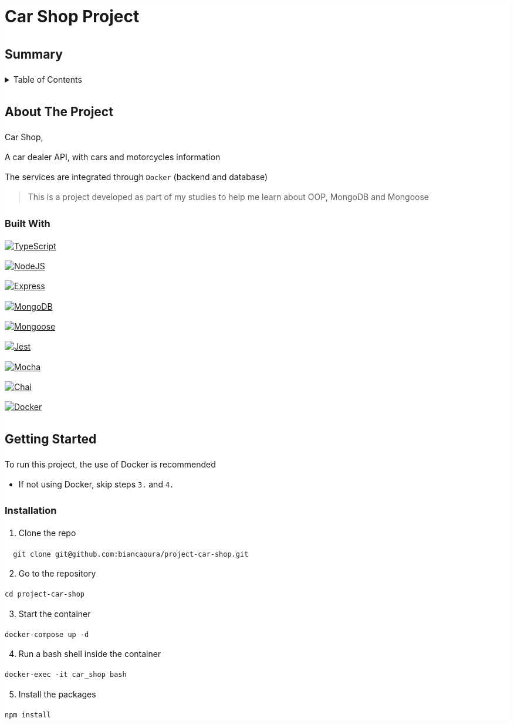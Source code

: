# Car Shop Project

## Summary

<details><summary>Table of Contents</summary></details>

## About The Project

Car Shop,

A car dealer API, with cars and motorcycles information

The services are integrated through `Docker` (backend and database)


> This is a project developed as part of my studies to help me learn about OOP, MongoDB and Mongoose

### Built With

[![TypeScript][TypeScript.io]][TypeScript-url]

[![NodeJS][NodeJS.io]][NodeJS-url]

[![Express][Express.io]][Express-url]

[![MongoDB][MongoDB.io]][MongoDB-url]

[![Mongoose][Mongoose.io]][Mongoose-url]

[![Jest][Jest.io]][Jest-url]

[![Mocha][Mocha.io]][Mocha-url]

[![Chai][Chai.io]][Chai-url]

[![Docker][Docker.io]][Docker-url]


## Getting Started
To run this project, the use of Docker is recommended
- If not using Docker, skip steps `3.` and `4.`

### Installation

1. Clone the repo
```
  git clone git@github.com:biancaoura/project-car-shop.git
```
2. Go to the repository
```
cd project-car-shop
```
3. Start the container
```
docker-compose up -d
```
4. Run a bash shell inside the container
```
docker-exec -it car_shop bash
```
5. Install the packages
```
npm install
```


[TypeScript.io]: https://img.shields.io/badge/typescript-3178C6?style=flat-square&logo=typescript&logoColor=white
[TypeScript-url]: https://www.typescriptlang.org
[Express.io]: https://img.shields.io/badge/express-000000?style=flat-square&logo=express&logoColor=white
[Express-url]: https://expressjs.com
[MongoDB.io]: https://img.shields.io/badge/mongodb-47A248?style=flat-square&logo=mongodb&logoColor=white
[MongoDB-url]: https://www.mongodb.com
[Mongoose.io]: https://img.shields.io/badge/mongoose-8D6748?logo=mongoose&logoColor=white
[Mongoose-url]: https://mongoosejs.com
[NodeJS.io]: https://img.shields.io/badge/node.js-339933?style=flat-square&logo=node.js&logoColor=white
[NodeJS-url]: https://nodejs.org/en/
[Jest.io]: https://img.shields.io/badge/jest-C21325?style=flat-square&logo=jest&logoColor=white
[Jest-url]: https://jestjs.io
[Mocha.io]: https://img.shields.io/badge/mocha-8D6748?style=flat-square&logo=mocha&logoColor=white
[Mocha-url]: https://mochajs.org
[Chai.io]: https://img.shields.io/badge/chai-A30701?style=flat-square&logo=chai&logoColor=white
[Chai-url]: https://www.chaijs.com
[Docker.io]: https://img.shields.io/badge/docker-2496ED?style=flat-square&logo=docker&logoColor=white
[Docker-url]: https://www.docker.com